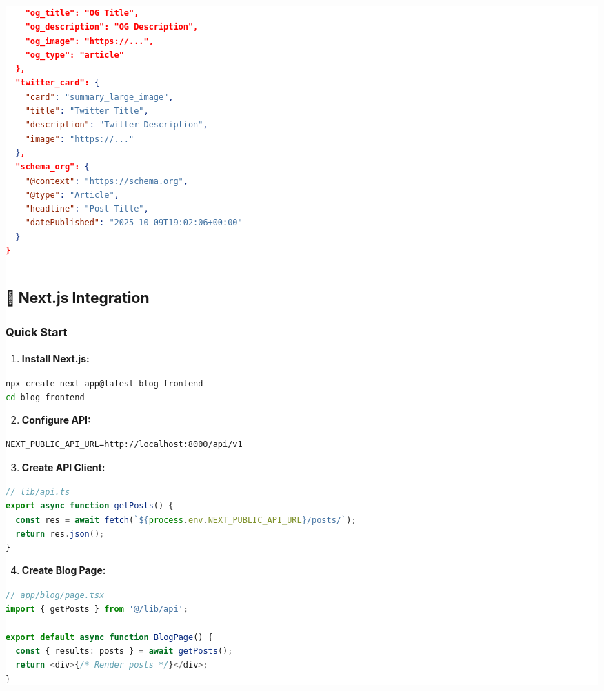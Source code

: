 ```json
    "og_title": "OG Title",
    "og_description": "OG Description",
    "og_image": "https://...",
    "og_type": "article"
  },
  "twitter_card": {
    "card": "summary_large_image",
    "title": "Twitter Title",
    "description": "Twitter Description",
    "image": "https://..."
  },
  "schema_org": {
    "@context": "https://schema.org",
    "@type": "Article",
    "headline": "Post Title",
    "datePublished": "2025-10-09T19:02:06+00:00"
  }
}
```

---

## 🚀 Next.js Integration

### Quick Start

1. **Install Next.js:**
```bash
npx create-next-app@latest blog-frontend
cd blog-frontend
```

2. **Configure API:**
```env
NEXT_PUBLIC_API_URL=http://localhost:8000/api/v1
```

3. **Create API Client:**
```typescript
// lib/api.ts
export async function getPosts() {
  const res = await fetch(`${process.env.NEXT_PUBLIC_API_URL}/posts/`);
  return res.json();
}
```

4. **Create Blog Page:**
```typescript
// app/blog/page.tsx
import { getPosts } from '@/lib/api';

export default async function BlogPage() {
  const { results: posts } = await getPosts();
  return <div>{/* Render posts */}</div>;
}
```
